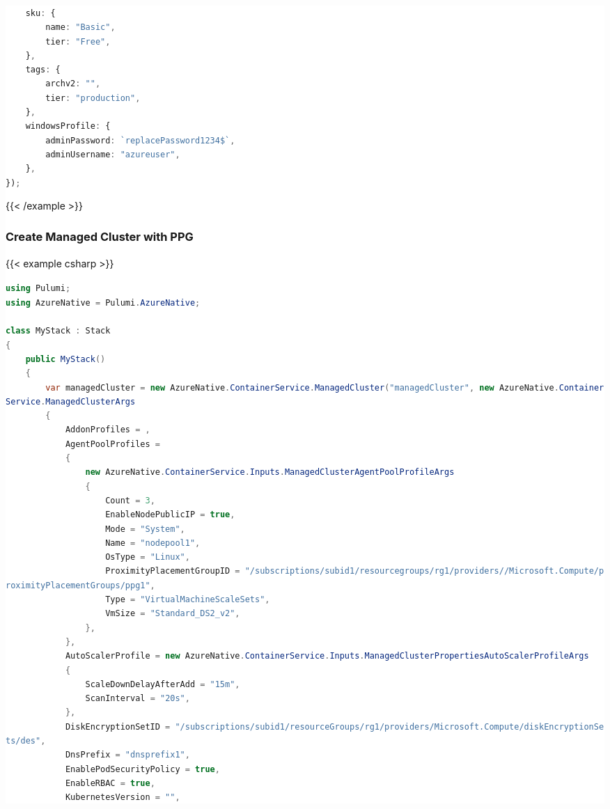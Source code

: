 ```typescript
    sku: {
        name: "Basic",
        tier: "Free",
    },
    tags: {
        archv2: "",
        tier: "production",
    },
    windowsProfile: {
        adminPassword: `replacePassword1234$`,
        adminUsername: "azureuser",
    },
});

```


{{< /example >}}




### Create Managed Cluster with PPG


{{< example csharp >}}

```csharp
using Pulumi;
using AzureNative = Pulumi.AzureNative;

class MyStack : Stack
{
    public MyStack()
    {
        var managedCluster = new AzureNative.ContainerService.ManagedCluster("managedCluster", new AzureNative.ContainerService.ManagedClusterArgs
        {
            AddonProfiles = ,
            AgentPoolProfiles = 
            {
                new AzureNative.ContainerService.Inputs.ManagedClusterAgentPoolProfileArgs
                {
                    Count = 3,
                    EnableNodePublicIP = true,
                    Mode = "System",
                    Name = "nodepool1",
                    OsType = "Linux",
                    ProximityPlacementGroupID = "/subscriptions/subid1/resourcegroups/rg1/providers//Microsoft.Compute/proximityPlacementGroups/ppg1",
                    Type = "VirtualMachineScaleSets",
                    VmSize = "Standard_DS2_v2",
                },
            },
            AutoScalerProfile = new AzureNative.ContainerService.Inputs.ManagedClusterPropertiesAutoScalerProfileArgs
            {
                ScaleDownDelayAfterAdd = "15m",
                ScanInterval = "20s",
            },
            DiskEncryptionSetID = "/subscriptions/subid1/resourceGroups/rg1/providers/Microsoft.Compute/diskEncryptionSets/des",
            DnsPrefix = "dnsprefix1",
            EnablePodSecurityPolicy = true,
            EnableRBAC = true,
            KubernetesVersion = "",
```
